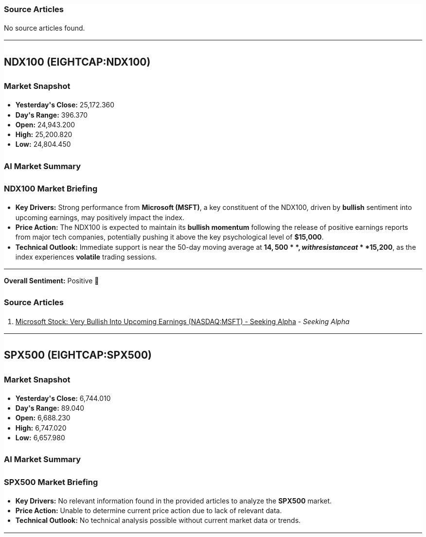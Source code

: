 ### Source Articles
No source articles found.

---

## NDX100 (EIGHTCAP:NDX100)

### Market Snapshot
* **Yesterday's Close:** 25,172.360
* **Day's Range:** 396.370
* **Open:** 24,943.200
* **High:** 25,200.820
* **Low:** 24,804.450

### AI Market Summary
### NDX100 Market Briefing

* **Key Drivers:** Strong performance from **Microsoft (MSFT)**, a key constituent of the NDX100, driven by **bullish** sentiment into upcoming earnings, may positively impact the index.
* **Price Action:** The NDX100 is expected to maintain its **bullish momentum** following the release of positive earnings reports from major tech companies, potentially pushing it above the key psychological level of **$15,000**.
* **Technical Outlook:** Immediate support is near the 50-day moving average at **$14,500**, with resistance at **$15,200**, as the index experiences **volatile** trading sessions.

---
**Overall Sentiment:** Positive 🚀

### Source Articles
1. [Microsoft Stock: Very Bullish Into Upcoming Earnings (NASDAQ:MSFT) - Seeking Alpha](https://seekingalpha.com/article/4831297-microsoft-very-bullish-into-upcoming-earnings) - *Seeking Alpha*

---

## SPX500 (EIGHTCAP:SPX500)

### Market Snapshot
* **Yesterday's Close:** 6,744.010
* **Day's Range:** 89.040
* **Open:** 6,688.230
* **High:** 6,747.020
* **Low:** 6,657.980

### AI Market Summary
### SPX500 Market Briefing

* **Key Drivers:** No relevant information found in the provided articles to analyze the **SPX500** market.
* **Price Action:** Unable to determine current price action due to lack of relevant data.
* **Technical Outlook:** No technical analysis possible without current market data or trends.

---